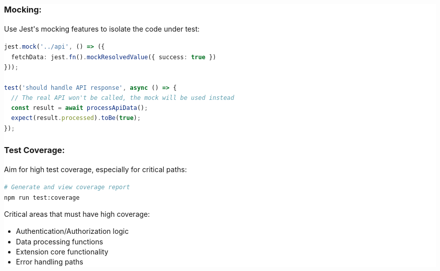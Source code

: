 ### Mocking:

Use Jest's mocking features to isolate the code under test:

```typescript
jest.mock('../api', () => ({
  fetchData: jest.fn().mockResolvedValue({ success: true })
}));

test('should handle API response', async () => {
  // The real API won't be called, the mock will be used instead
  const result = await processApiData();
  expect(result.processed).toBe(true);
});
```

### Test Coverage:

Aim for high test coverage, especially for critical paths:

```bash
# Generate and view coverage report
npm run test:coverage
```

Critical areas that must have high coverage:
- Authentication/Authorization logic
- Data processing functions
- Extension core functionality
- Error handling paths

